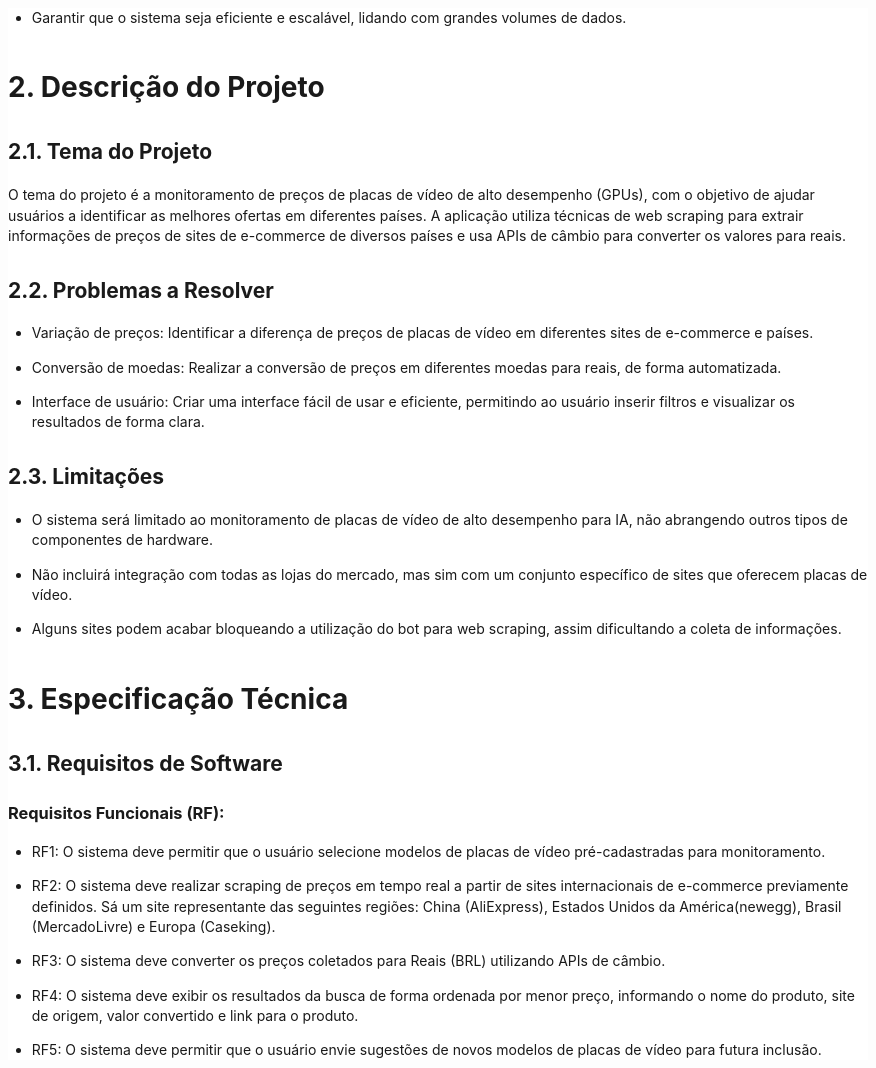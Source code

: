 - Garantir que o sistema seja eficiente e escalável, lidando com grandes volumes de dados.

# 2. Descrição do Projeto
## 2.1. Tema do Projeto

O tema do projeto é a monitoramento de preços de placas de vídeo de alto desempenho (GPUs), com o objetivo de ajudar usuários a identificar as melhores ofertas em diferentes países. A aplicação utiliza técnicas de web scraping para extrair informações de preços de sites de e-commerce de diversos países e usa APIs de câmbio para converter os valores para reais.

## 2.2. Problemas a Resolver

- Variação de preços: Identificar a diferença de preços de placas de vídeo em diferentes sites de e-commerce e países.

- Conversão de moedas: Realizar a conversão de preços em diferentes moedas para reais, de forma automatizada.

- Interface de usuário: Criar uma interface fácil de usar e eficiente, permitindo ao usuário inserir filtros e visualizar os resultados de forma clara.

## 2.3. Limitações

- O sistema será limitado ao monitoramento de placas de vídeo de alto desempenho para IA, não abrangendo outros tipos de componentes de hardware.

- Não incluirá integração com todas as lojas do mercado, mas sim com um conjunto específico de sites que oferecem placas de vídeo.

- Alguns sites podem acabar bloqueando a utilização do bot para web scraping, assim dificultando a coleta de informações.

# 3. Especificação Técnica
## 3.1. Requisitos de Software

### Requisitos Funcionais (RF):

- RF1: O sistema deve permitir que o usuário selecione modelos de placas de vídeo pré-cadastradas para monitoramento.

- RF2: O sistema deve realizar scraping de preços em tempo real a partir de sites internacionais de e-commerce previamente definidos. Sá um site representante das seguintes regiões: China (AliExpress), Estados Unidos da América(newegg), Brasil (MercadoLivre) e Europa (Caseking).
  
- RF3: O sistema deve converter os preços coletados para Reais (BRL) utilizando APIs de câmbio.

- RF4: O sistema deve exibir os resultados da busca de forma ordenada por menor preço, informando o nome do produto, site de origem, valor convertido e link para o produto.

- RF5: O sistema deve permitir que o usuário envie sugestões de novos modelos de placas de vídeo para futura inclusão.
